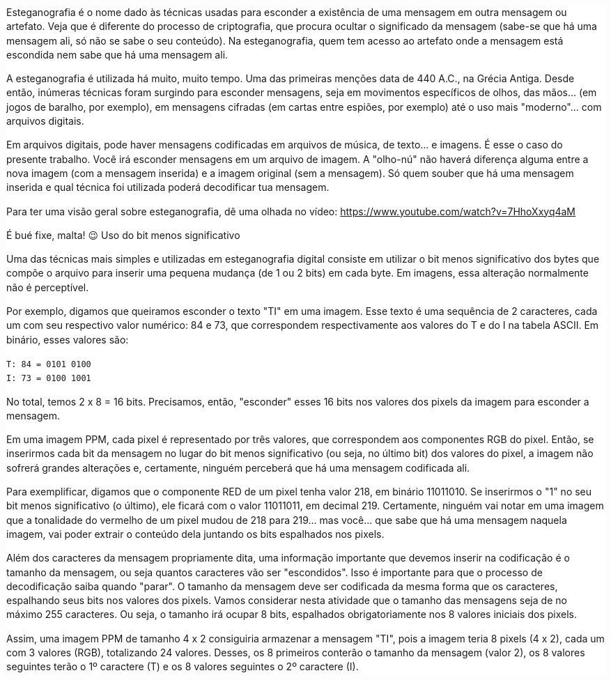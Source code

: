 Esteganografia é o nome dado às técnicas usadas para esconder a existência de uma mensagem em outra mensagem ou artefato. Veja que é diferente do processo de criptografia, que procura ocultar o significado da mensagem (sabe-se que há uma mensagem ali, só não se sabe o seu conteúdo). Na esteganografia, quem tem acesso ao artefato onde a mensagem está escondida nem sabe que há uma mensagem ali.

A esteganografia é utilizada há muito, muito tempo. Uma das primeiras menções data de 440 A.C., na Grécia Antiga. Desde então, inúmeras técnicas foram surgindo para esconder mensagens, seja em movimentos específicos de olhos, das mãos... (em jogos de baralho, por exemplo), em mensagens cifradas (em cartas entre espiões, por exemplo) até o uso mais "moderno"... com arquivos digitais.

Em arquivos digitais, pode haver mensagens codificadas em arquivos de música, de texto... e imagens. É esse o caso do presente trabalho. Você irá esconder mensagens em um arquivo de imagem. A "olho-nú" não haverá diferença alguma entre a nova imagem (com a mensagem inserida) e a imagem original (sem a mensagem). Só quem souber que há uma mensagem inserida e qual técnica foi utilizada poderá decodificar tua mensagem.

Para ter uma visão geral sobre esteganografia, dê uma olhada no vídeo: https://www.youtube.com/watch?v=7HhoXxyq4aM

É bué fixe, malta! 😉
Uso do bit menos significativo

Uma das técnicas mais simples e utilizadas em esteganografia digital consiste em utilizar o bit menos significativo dos bytes que compõe o arquivo para inserir uma pequena mudança (de 1 ou 2 bits) em cada byte. Em imagens, essa alteração normalmente não é perceptível.

Por exemplo, digamos que queiramos esconder o texto "TI" em uma imagem. Esse texto é uma sequência de 2 caracteres, cada um com seu respectivo valor numérico: 84 e 73, que correspondem respectivamente aos valores do T e do I na tabela ASCII. Em binário, esses valores são:

    T: 84 = 0101 0100
    I: 73 = 0100 1001

No total, temos 2 x 8 = 16 bits. Precisamos, então, "esconder" esses 16 bits nos valores dos pixels da imagem para esconder a mensagem.

Em uma imagem PPM, cada pixel é representado por três valores, que correspondem aos componentes RGB do pixel. Então, se inserirmos cada bit da mensagem no lugar do bit menos significativo (ou seja, no último bit) dos valores do pixel, a imagem não sofrerá grandes alterações e, certamente, ninguém perceberá que há uma mensagem codificada ali.

Para exemplificar, digamos que o componente RED de um pixel tenha valor 218, em binário 11011010. Se inserirmos o "1" no seu bit menos significativo (o último), ele ficará com o valor 11011011, em decimal 219. Certamente, ninguém vai notar em uma imagem que a tonalidade do vermelho de um pixel mudou de 218 para 219... mas você... que sabe que há uma mensagem naquela imagem, vai poder extrair o conteúdo dela juntando os bits espalhados nos pixels.

Além dos caracteres da mensagem propriamente dita, uma informação importante que devemos inserir na codificação é o tamanho da mensagem, ou seja quantos caracteres vão ser "escondidos". Isso é importante para que o processo de decodificação saiba quando "parar". O tamanho da mensagem deve ser codificada da mesma forma que os caracteres, espalhando seus bits nos valores dos pixels. Vamos considerar nesta atividade que o tamanho das mensagens seja de no máximo 255 caracteres. Ou seja, o tamanho irá ocupar 8 bits, espalhados obrigatoriamente nos 8 valores iniciais dos pixels.

Assim, uma imagem PPM de tamanho 4 x 2 consiguiria armazenar a mensagem "TI", pois a imagem teria 8 pixels (4 x 2), cada um com 3 valores (RGB), totalizando 24 valores. Desses, os 8 primeiros conterão o tamanho da mensagem (valor 2), os 8 valores seguintes terão o 1º caractere (T) e os 8 valores seguintes o 2º caractere (I).

